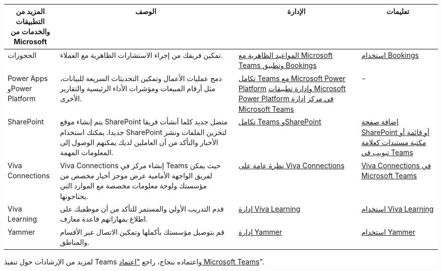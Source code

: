 | المزيد من التطبيقات والخدمات من Microsoft | الوصف | الإدارة | تعليمات |
| ----- | ----- | ----- | ----- |
| الحجوزات | تمكين فريقك من إجراء الاستشارات الظاهرية مع العملاء. | [المواعيد الظاهرية مع Microsoft Teams وتطبيق Bookings](bookings-virtual-visits.md) | [استخدام Bookings](https://support.microsoft.com/office/what-is-bookings-42d4e852-8e99-4d8f-9b70-d7fc93973cb5) |
| Power Apps وPower Platform | دمج عمليات الأعمال وتمكين التحديثات السريعة للبيانات، مثل أرقام المبيعات ومؤشرات الأداء الرئيسية والتقارير الأخرى. | [تكامل Teams مع Microsoft Power Platform](/microsoftteams/platform/samples/teams-low-code-solutions) [وإدارة تطبيقات Microsoft Power Platform في مركز إدارة Microsoft Teams](/microsoftteams/manage-power-platform-apps) | -  |
| SharePoint | يتم إنشاء موقع SharePoint متصل جديد كلما أنشأت فريقا جديدا. يمكنك استخدام SharePoint لتخزين الملفات ونشر الأخبار والتأكد من أن العاملين لديك يمكنهم الوصول إلى المعلومات المهمة. | [تكامل Teams وSharePoint](/sharepoint/teams-connected-sites) | [إضافة صفحة SharePoint أو قائمة أو مكتبة مستندات كعلامة تبويب في Teams](https://support.microsoft.com/office/add-a-sharepoint-page-list-or-document-library-as-a-tab-in-teams-131edef1-455f-4c67-a8ce-efa2ebf25f0b)|
| Viva Connections | Viva Connections إنشاء مركز في Teams حيث يمكن لفريق الواجهة الأمامية عرض موجز أخبار مخصص من مؤسستك ولوحة معلومات مخصصة مع الموارد التي يحتاجونها. | [نظرة عامة على Viva Connections](/sharepoint/viva-connections-overview) | [Viva Connections في Microsoft Teams](https://support.microsoft.com/office/your-intranet-is-now-in-microsoft-teams-8b4e7f76-f305-49a9-b6d2-09378476f95b) |
| Viva Learning | قدم التدريب الأولي والمستمر للتأكد من أن موظفيك على اطلاع بمهاراتهم قاعدة معارف. | [إدارة Viva Learning](/microsoft-365/learning/) | [استخدام Viva Learning](https://support.microsoft.com/office/viva-learning-preview-01bfed12-c327-41e0-a68f-7fa527dcc98a) |
| Yammer | قم بتوصيل مؤسستك بأكملها وتمكين الاتصال عبر الأقسام والمناطق. | [إدارة Yammer](/yammer) | [استخدام Yammer](https://support.microsoft.com/office/what-is-yammer-1b0f3b3e-89ee-4b66-aac5-30def12f287c) |

لمزيد من الإرشادات حول تنفيذ Teams واعتماده بنجاح، راجع ["اعتماد Microsoft Teams](/microsoftteams/adopt-microsoft-teams-landing-page)".
